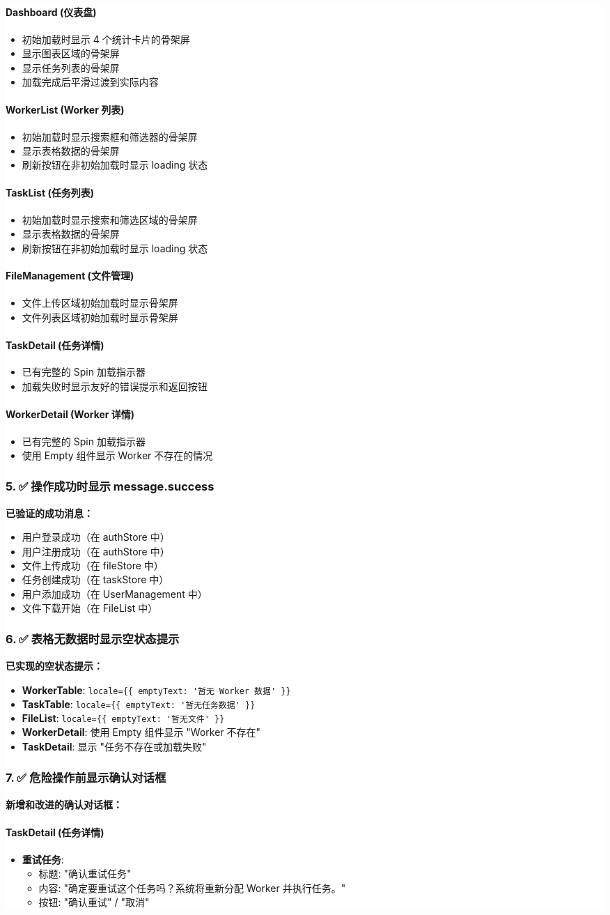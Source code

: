 #### Dashboard (仪表盘)
- 初始加载时显示 4 个统计卡片的骨架屏
- 显示图表区域的骨架屏
- 显示任务列表的骨架屏
- 加载完成后平滑过渡到实际内容

#### WorkerList (Worker 列表)
- 初始加载时显示搜索框和筛选器的骨架屏
- 显示表格数据的骨架屏
- 刷新按钮在非初始加载时显示 loading 状态

#### TaskList (任务列表)
- 初始加载时显示搜索和筛选区域的骨架屏
- 显示表格数据的骨架屏
- 刷新按钮在非初始加载时显示 loading 状态

#### FileManagement (文件管理)
- 文件上传区域初始加载时显示骨架屏
- 文件列表区域初始加载时显示骨架屏

#### TaskDetail (任务详情)
- 已有完整的 Spin 加载指示器
- 加载失败时显示友好的错误提示和返回按钮

#### WorkerDetail (Worker 详情)
- 已有完整的 Spin 加载指示器
- 使用 Empty 组件显示 Worker 不存在的情况

### 5. ✅ 操作成功时显示 message.success

**已验证的成功消息：**
- 用户登录成功（在 authStore 中）
- 用户注册成功（在 authStore 中）
- 文件上传成功（在 fileStore 中）
- 任务创建成功（在 taskStore 中）
- 用户添加成功（在 UserManagement 中）
- 文件下载开始（在 FileList 中）

### 6. ✅ 表格无数据时显示空状态提示

**已实现的空状态提示：**
- **WorkerTable**: `locale={{ emptyText: '暂无 Worker 数据' }}`
- **TaskTable**: `locale={{ emptyText: '暂无任务数据' }}`
- **FileList**: `locale={{ emptyText: '暂无文件' }}`
- **WorkerDetail**: 使用 Empty 组件显示 "Worker 不存在"
- **TaskDetail**: 显示 "任务不存在或加载失败"

### 7. ✅ 危险操作前显示确认对话框

**新增和改进的确认对话框：**

#### TaskDetail (任务详情)
- **重试任务**: 
  - 标题: "确认重试任务"
  - 内容: "确定要重试这个任务吗？系统将重新分配 Worker 并执行任务。"
  - 按钮: "确认重试" / "取消"
  